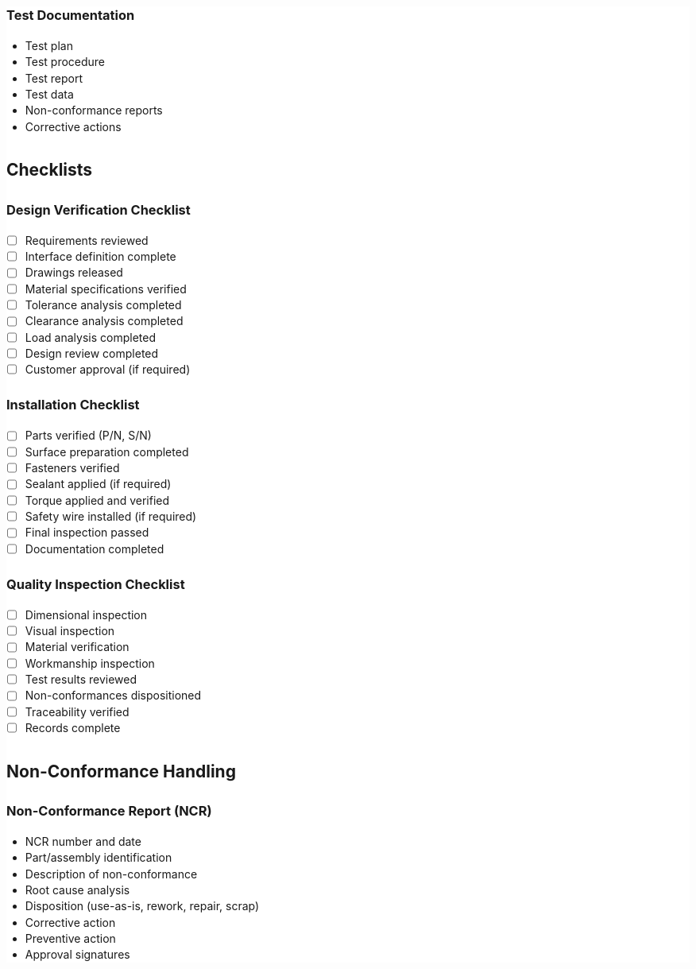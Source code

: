### Test Documentation
- Test plan
- Test procedure
- Test report
- Test data
- Non-conformance reports
- Corrective actions

## Checklists

### Design Verification Checklist
- [ ] Requirements reviewed
- [ ] Interface definition complete
- [ ] Drawings released
- [ ] Material specifications verified
- [ ] Tolerance analysis completed
- [ ] Clearance analysis completed
- [ ] Load analysis completed
- [ ] Design review completed
- [ ] Customer approval (if required)

### Installation Checklist
- [ ] Parts verified (P/N, S/N)
- [ ] Surface preparation completed
- [ ] Fasteners verified
- [ ] Sealant applied (if required)
- [ ] Torque applied and verified
- [ ] Safety wire installed (if required)
- [ ] Final inspection passed
- [ ] Documentation completed

### Quality Inspection Checklist
- [ ] Dimensional inspection
- [ ] Visual inspection
- [ ] Material verification
- [ ] Workmanship inspection
- [ ] Test results reviewed
- [ ] Non-conformances dispositioned
- [ ] Traceability verified
- [ ] Records complete

## Non-Conformance Handling

### Non-Conformance Report (NCR)
- NCR number and date
- Part/assembly identification
- Description of non-conformance
- Root cause analysis
- Disposition (use-as-is, rework, repair, scrap)
- Corrective action
- Preventive action
- Approval signatures
